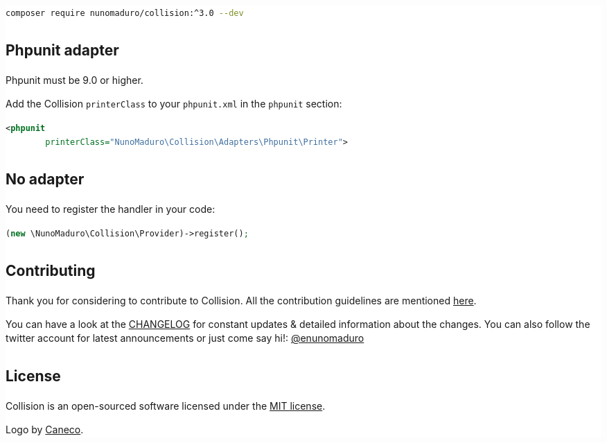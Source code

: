 ```bash
composer require nunomaduro/collision:^3.0 --dev
```

## Phpunit adapter

Phpunit must be 9.0 or higher.

Add the Collision `printerClass` to your `phpunit.xml` in the `phpunit` section:

```xml
<phpunit
        printerClass="NunoMaduro\Collision\Adapters\Phpunit\Printer">
```

## No adapter

You need to register the handler in your code:

```php
(new \NunoMaduro\Collision\Provider)->register();
```

## Contributing

Thank you for considering to contribute to Collision. All the contribution guidelines are mentioned [here](CONTRIBUTING.md).

You can have a look at the [CHANGELOG](CHANGELOG.md) for constant updates & detailed information about the changes. You can also follow the twitter account for latest announcements or just come say hi!: [@enunomaduro](https://twitter.com/enunomaduro)

## License

Collision is an open-sourced software licensed under the [MIT license](LICENSE.md).

Logo by [Caneco](https://twitter.com/caneco).
